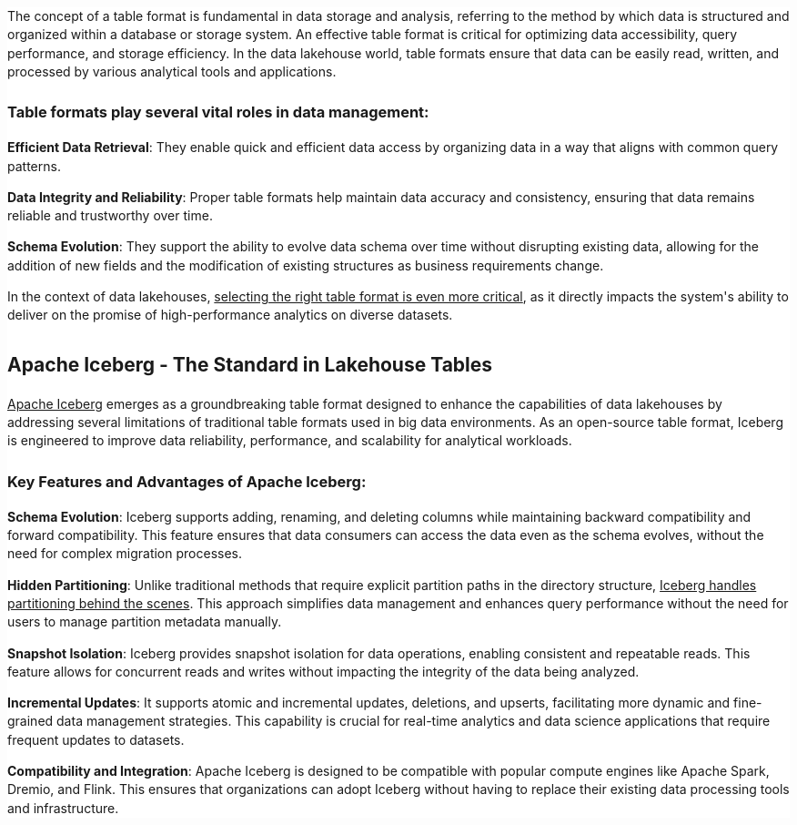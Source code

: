The concept of a table format is fundamental in data storage and analysis, referring to the method by which data is structured and organized within a database or storage system. An effective table format is critical for optimizing data accessibility, query performance, and storage efficiency. In the data lakehouse world, table formats ensure that data can be easily read, written, and processed by various analytical tools and applications.

### Table formats play several vital roles in data management:

**Efficient Data Retrieval**: They enable quick and efficient data access by organizing data in a way that aligns with common query patterns.

**Data Integrity and Reliability**: Proper table formats help maintain data accuracy and consistency, ensuring that data remains reliable and trustworthy over time.

**Schema Evolution**: They support the ability to evolve data schema over time without disrupting existing data, allowing for the addition of new fields and the modification of existing structures as business requirements change.

In the context of data lakehouses, [selecting the right table format is even more critical](https://www.dremio.com/blog/comparison-of-data-lake-table-formats-apache-iceberg-apache-hudi-and-delta-lake/), as it directly impacts the system's ability to deliver on the promise of high-performance analytics on diverse datasets.

## Apache Iceberg - The Standard in Lakehouse Tables

[Apache Iceberg](https://iceberg.apache.org/) emerges as a groundbreaking table format designed to enhance the capabilities of data lakehouses by addressing several limitations of traditional table formats used in big data environments. As an open-source table format, Iceberg is engineered to improve data reliability, performance, and scalability for analytical workloads.

### Key Features and Advantages of Apache Iceberg:

**Schema Evolution**: Iceberg supports adding, renaming, and deleting columns while maintaining backward compatibility and forward compatibility. This feature ensures that data consumers can access the data even as the schema evolves, without the need for complex migration processes.

**Hidden Partitioning**: Unlike traditional methods that require explicit partition paths in the directory structure, [Iceberg handles partitioning behind the scenes](https://www.dremio.com/blog/fewer-accidental-full-table-scans-brought-to-you-by-apache-icebergs-hidden-partitioning/). This approach simplifies data management and enhances query performance without the need for users to manage partition metadata manually.

**Snapshot Isolation**: Iceberg provides snapshot isolation for data operations, enabling consistent and repeatable reads. This feature allows for concurrent reads and writes without impacting the integrity of the data being analyzed.

**Incremental Updates**: It supports atomic and incremental updates, deletions, and upserts, facilitating more dynamic and fine-grained data management strategies. This capability is crucial for real-time analytics and data science applications that require frequent updates to datasets.

**Compatibility and Integration**: Apache Iceberg is designed to be compatible with popular compute engines like Apache Spark, Dremio, and Flink. This ensures that organizations can adopt Iceberg without having to replace their existing data processing tools and infrastructure.
